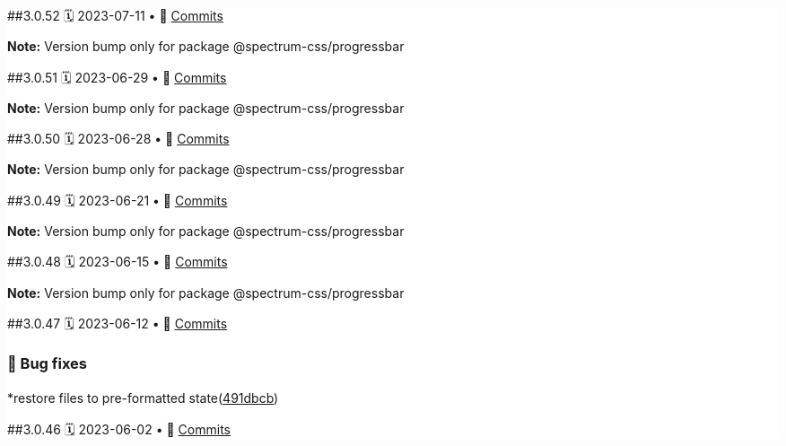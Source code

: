 <a name="3.0.52"></a>
##3.0.52
🗓
2023-07-11 • 📝 [Commits](https://github.com/adobe/spectrum-css/compare/@spectrum-css/progressbar@3.0.51...@spectrum-css/progressbar@3.0.52)

**Note:** Version bump only for package @spectrum-css/progressbar

<a name="3.0.51"></a>
##3.0.51
🗓
2023-06-29 • 📝 [Commits](https://github.com/adobe/spectrum-css/compare/@spectrum-css/progressbar@3.0.50...@spectrum-css/progressbar@3.0.51)

**Note:** Version bump only for package @spectrum-css/progressbar

<a name="3.0.50"></a>
##3.0.50
🗓
2023-06-28 • 📝 [Commits](https://github.com/adobe/spectrum-css/compare/@spectrum-css/progressbar@3.0.49...@spectrum-css/progressbar@3.0.50)

**Note:** Version bump only for package @spectrum-css/progressbar

<a name="3.0.49"></a>
##3.0.49
🗓
2023-06-21 • 📝 [Commits](https://github.com/adobe/spectrum-css/compare/@spectrum-css/progressbar@3.0.48...@spectrum-css/progressbar@3.0.49)

**Note:** Version bump only for package @spectrum-css/progressbar

<a name="3.0.48"></a>
##3.0.48
🗓
2023-06-15 • 📝 [Commits](https://github.com/adobe/spectrum-css/compare/@spectrum-css/progressbar@3.0.47...@spectrum-css/progressbar@3.0.48)

**Note:** Version bump only for package @spectrum-css/progressbar

<a name="3.0.47"></a>
##3.0.47
🗓
2023-06-12 • 📝 [Commits](https://github.com/adobe/spectrum-css/compare/@spectrum-css/progressbar@3.0.46...@spectrum-css/progressbar@3.0.47)

### 🐛 Bug fixes

\*restore files to pre-formatted state([491dbcb](https://github.com/adobe/spectrum-css/commit/491dbcb))

<a name="3.0.46"></a>
##3.0.46
🗓
2023-06-02 • 📝 [Commits](https://github.com/adobe/spectrum-css/compare/@spectrum-css/progressbar@3.0.45...@spectrum-css/progressbar@3.0.46)

